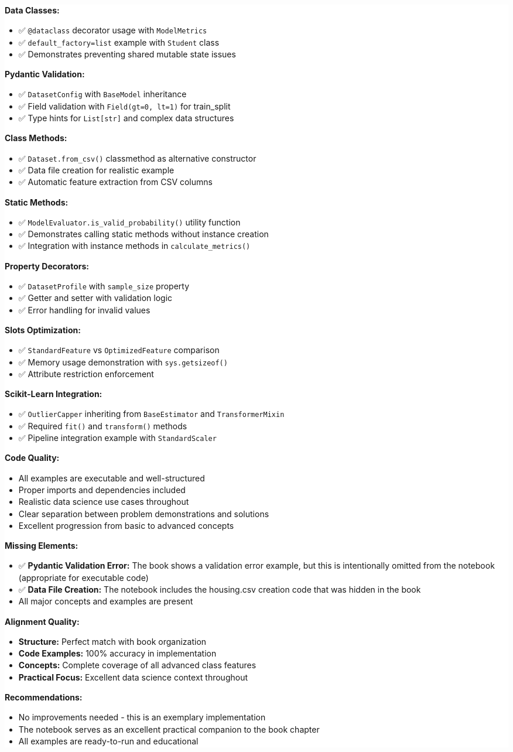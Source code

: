    **Data Classes:**
   - ✅ `@dataclass` decorator usage with `ModelMetrics`
   - ✅ `default_factory=list` example with `Student` class
   - ✅ Demonstrates preventing shared mutable state issues
   
   **Pydantic Validation:**
   - ✅ `DatasetConfig` with `BaseModel` inheritance
   - ✅ Field validation with `Field(gt=0, lt=1)` for train_split
   - ✅ Type hints for `List[str]` and complex data structures
   
   **Class Methods:**
   - ✅ `Dataset.from_csv()` classmethod as alternative constructor
   - ✅ Data file creation for realistic example
   - ✅ Automatic feature extraction from CSV columns
   
   **Static Methods:**
   - ✅ `ModelEvaluator.is_valid_probability()` utility function
   - ✅ Demonstrates calling static methods without instance creation
   - ✅ Integration with instance methods in `calculate_metrics()`
   
   **Property Decorators:**
   - ✅ `DatasetProfile` with `sample_size` property
   - ✅ Getter and setter with validation logic
   - ✅ Error handling for invalid values
   
   **Slots Optimization:**
   - ✅ `StandardFeature` vs `OptimizedFeature` comparison
   - ✅ Memory usage demonstration with `sys.getsizeof()`
   - ✅ Attribute restriction enforcement
   
   **Scikit-Learn Integration:**
   - ✅ `OutlierCapper` inheriting from `BaseEstimator` and `TransformerMixin`
   - ✅ Required `fit()` and `transform()` methods
   - ✅ Pipeline integration example with `StandardScaler`

**Code Quality:**
- All examples are executable and well-structured
- Proper imports and dependencies included
- Realistic data science use cases throughout
- Clear separation between problem demonstrations and solutions
- Excellent progression from basic to advanced concepts

**Missing Elements:**
- ✅ **Pydantic Validation Error:** The book shows a validation error example, but this is intentionally omitted from the notebook (appropriate for executable code)
- ✅ **Data File Creation:** The notebook includes the housing.csv creation code that was hidden in the book
- All major concepts and examples are present

**Alignment Quality:**
- **Structure:** Perfect match with book organization
- **Code Examples:** 100% accuracy in implementation
- **Concepts:** Complete coverage of all advanced class features
- **Practical Focus:** Excellent data science context throughout

**Recommendations:**
- No improvements needed - this is an exemplary implementation
- The notebook serves as an excellent practical companion to the book chapter
- All examples are ready-to-run and educational
